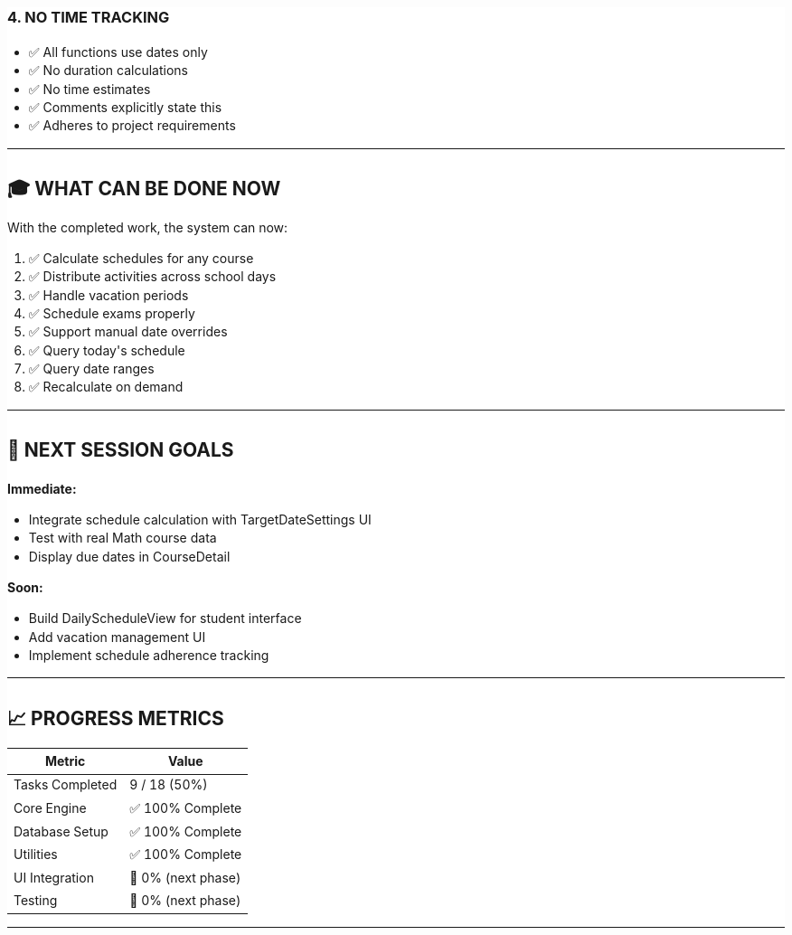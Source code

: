 ### 4. NO TIME TRACKING
- ✅ All functions use dates only
- ✅ No duration calculations
- ✅ No time estimates
- ✅ Comments explicitly state this
- ✅ Adheres to project requirements

---

## 🎓 WHAT CAN BE DONE NOW

With the completed work, the system can now:

1. ✅ Calculate schedules for any course
2. ✅ Distribute activities across school days
3. ✅ Handle vacation periods
4. ✅ Schedule exams properly
5. ✅ Support manual date overrides
6. ✅ Query today's schedule
7. ✅ Query date ranges
8. ✅ Recalculate on demand

---

## 🎯 NEXT SESSION GOALS

**Immediate:**
- Integrate schedule calculation with TargetDateSettings UI
- Test with real Math course data
- Display due dates in CourseDetail

**Soon:**
- Build DailyScheduleView for student interface
- Add vacation management UI
- Implement schedule adherence tracking

---

## 📈 PROGRESS METRICS

| Metric | Value |
|--------|-------|
| Tasks Completed | 9 / 18 (50%) |
| Core Engine | ✅ 100% Complete |
| Database Setup | ✅ 100% Complete |
| Utilities | ✅ 100% Complete |
| UI Integration | 🔄 0% (next phase) |
| Testing | 🔄 0% (next phase) |

---